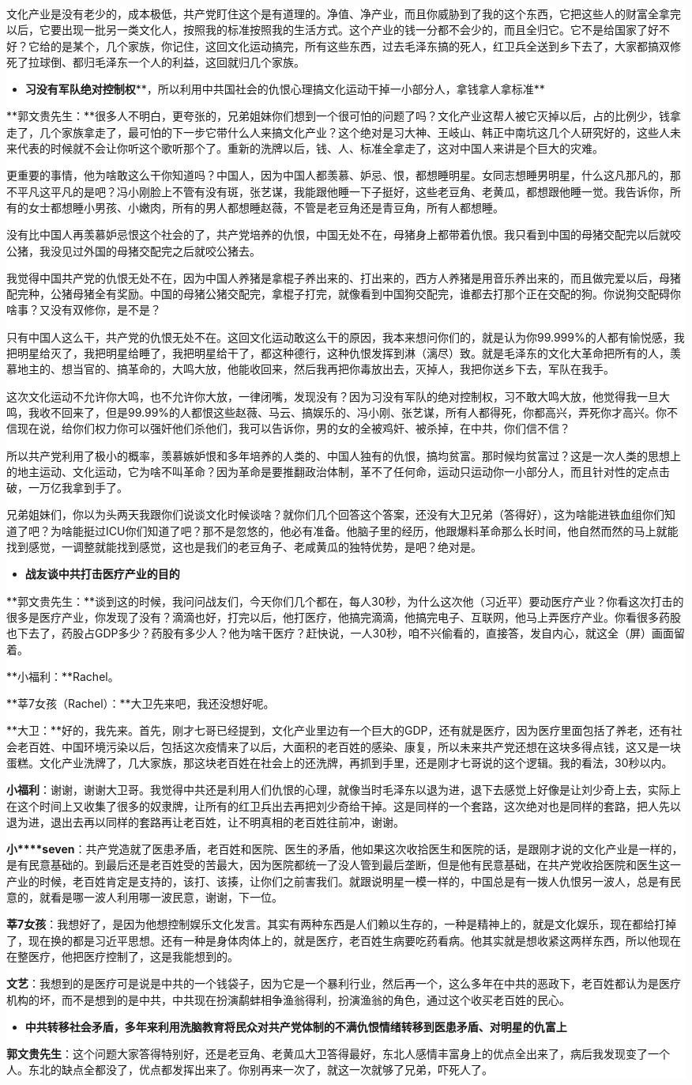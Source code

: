 文化产业是没有老少的，成本极低，共产党盯住这个是有道理的。净值、净产业，而且你威胁到了我的这个东西，它把这些人的财富全拿完以后，它要出现一批另一类文化人，按照我的标准按照我的生活方式。这个产业的钱一分都不会少的，而且全归它。它不是给国家了好不好？它给的是某个，几个家族，你记住，这回文化运动搞完，所有这些东西，过去毛泽东搞的死人，红卫兵全送到乡下去了，大家都搞双修死了拉球倒、都归毛泽东一个人的利益，这回就归几个家族。

- **习没有军队绝对控制权****，所以利用中共国社会的仇恨心理搞文化运动干掉一小部分人，拿钱拿人拿标准**


**郭文贵先生：**很多人不明白，更夸张的，兄弟姐妹你们想到一个很可怕的问题了吗？文化产业这帮人被它灭掉以后，占的比例少，钱拿走了，几个家族拿走了，最可怕的下一步它带什么人来搞文化产业？这个绝对是习大神、王岐山、韩正中南坑这几个人研究好的，这些人未来代表的时候就不会让你听这个歌听那个了。重新的洗牌以后，钱、人、标准全拿走了，这对中国人来讲是个巨大的灾难。

更重要的事情，他为啥敢这么干你知道吗？中国人，因为中国人都羡慕、妒忌、恨，都想睡明星。女同志想睡男明星，什么这凡那凡的，那不平凡这平凡的是吧？冯小刚脸上不管有没有斑，张艺谋，我能跟他睡一下子挺好，这些老豆角、老黄瓜，都想跟他睡一觉。我告诉你，所有的女士都想睡小男孩、小嫩肉，所有的男人都想睡赵薇，不管是老豆角还是青豆角，所有人都想睡。

没有比中国人再羡慕妒忌恨这个社会的了，共产党培养的仇恨，中国无处不在，母猪身上都带着仇恨。我只看到中国的母猪交配完以后就咬公猪，我没见过外国的母猪交配完之后就咬公猪去。

我觉得中国共产党的仇恨无处不在，因为中国人养猪是拿棍子养出来的、打出来的，西方人养猪是用音乐养出来的，而且做完爱以后，母猪配完种，公猪母猪全有奖励。中国的母猪公猪交配完，拿棍子打完，就像看到中国狗交配完，谁都去打那个正在交配的狗。你说狗交配碍你啥事？又没有双修你，是不是？

只有中国人这么干，共产党的仇恨无处不在。这回文化运动敢这么干的原因，我本来想问你们的，就是认为你99.999%的人都有愉悦感，我把明星给灭了，我把明星给睡了，我把明星给干了，都这种德行，这种仇恨发挥到淋（漓尽）致。就是毛泽东的文化大革命把所有的人，羡慕地主的、想当官的、搞革命的，大鸣大放，他能收回来，然后我再把你毒放出去，灭掉人，我把你送乡下去，军队在我手。

这次文化运动不允许你大鸣，也不允许你大放，一律闭嘴，发现没有？因为习没有军队的绝对控制权，习不敢大鸣大放，他觉得我一旦大鸣，我收不回来了，但是99.99%的人都恨这些赵薇、马云、搞娱乐的、冯小刚、张艺谋，所有人都得死，你都高兴，弄死你才高兴。你不信现在说，给你们权力你可以强奸他们杀他们，我可以告诉你，男的女的全被鸡奸、被杀掉，在中共，你们信不信？

所以共产党利用了极小的概率，羡慕嫉妒恨和多年培养的人类的、中国人独有的仇恨，搞均贫富。那时候均贫富过？这是一次人类的思想上的地主运动、文化运动，它为啥不叫革命？因为革命是要推翻政治体制，革不了任何命，运动只运动你一小部分人，而且针对性的定点击破，一万亿我拿到手了。

兄弟姐妹们，你以为头两天我跟你们说谈文化时候谈啥？就你们几个回答这个答案，还没有大卫兄弟（答得好），这为啥能进铁血组你们知道了吧？为啥能挺过ICU你们知道了吧？那不是忽悠的，他必有准备。他脑子里的经历，他跟爆料革命那么长时间，他自然而然的马上就能找到感觉，一调整就能找到感觉，这也是我们的老豆角子、老咸黄瓜的独特优势，是吧？绝对是。

- **战友谈中共打击医疗产业的目的**


**郭文贵先生：**谈到这的时候，我问问战友们，今天你们几个都在，每人30秒，为什么这次他（习近平）要动医疗产业？你看这次打击的很多是医疗产业，你发现了没有？滴滴也好，打完以后，他打医疗，他搞完滴滴，他搞完电子、互联网，他马上弄医疗产业。你看很多药股也下去了，药股占GDP多少？药股有多少人？他为啥干医疗？赶快说，一人30秒，咱不兴偷看的，直接答，发自内心，就这全（屏）画面留着。

**小福利：**Rachel。

**莘7女孩（Rachel）：**大卫先来吧，我还没想好呢。

**大卫：**好的，我先来。首先，刚才七哥已经提到，文化产业里边有一个巨大的GDP，还有就是医疗，因为医疗里面包括了养老，还有社会老百姓、中国环境污染以后，包括这次疫情来了以后，大面积的老百姓的感染、康复，所以未来共产党还想在这块多得点钱，这又是一块蛋糕。文化产业洗牌了，几大家族，那这块老百姓在社会上的还洗牌，再抓到手里，还是刚才七哥说的这个逻辑。我的看法，30秒以内。

**小福利**：谢谢，谢谢大卫哥。我觉得中共还是利用人们仇恨的心理，就像当时毛泽东以退为进，退下去感觉上好像是让刘少奇上去，实际上在这个时间上又收集了很多的奴隶牌，让所有的红卫兵出去再把刘少奇给干掉。这是同样的一个套路，这次绝对也是同样的套路，把人先以退为进，退出去再以同样的套路再让老百姓，让不明真相的老百姓往前冲，谢谢。

**小****seven**：共产党造就了医患矛盾，老百姓和医院、医生的矛盾，他如果这次收拾医生和医院的话，是跟刚才说的文化产业是一样的，是有民意基础的。到最后还是老百姓受的苦最大，因为医院都统一了没人管到最后垄断，但是他有民意基础，在共产党收拾医院和医生这一产业的时候，老百姓肯定是支持的，该打、该揍，让你们之前害我们。就跟说明星一模一样的，中国总是有一拨人仇恨另一波人，总是有民意的，就看是哪一波人利用哪一波民意，谢谢，下一位。

**莘****7****女孩**：我想好了，是因为他想控制娱乐文化发言。其实有两种东西是人们赖以生存的，一种是精神上的，就是文化娱乐，现在都给打掉了，现在换的都是习近平思想。还有一种是身体肉体上的，就是医疗，老百姓生病要吃药看病。他其实就是想收紧这两样东西，所以他现在在整医疗，他把医疗控制了，这是我能想到的。

**文艺**：我想到的是医疗可是说是中共的一个钱袋子，因为它是一个暴利行业，然后再一个，这么多年在中共的恶政下，老百姓都认为是医疗机构的坏，而不是想到的是中共，中共现在扮演鹬蚌相争渔翁得利，扮演渔翁的角色，通过这个收买老百姓的民心。

- **中共转移社会矛盾，多年来利用洗脑教育将民众对共产党体制的不满仇恨情绪转移到医患矛盾、对明星的仇富上**


**郭文贵先生**：这个问题大家答得特别好，还是老豆角、老黄瓜大卫答得最好，东北人感情丰富身上的优点全出来了，病后我发现变了一个人。东北的缺点全都没了，优点都发挥出来了。你别再来一次了，就这一次就够了兄弟，吓死人了。
